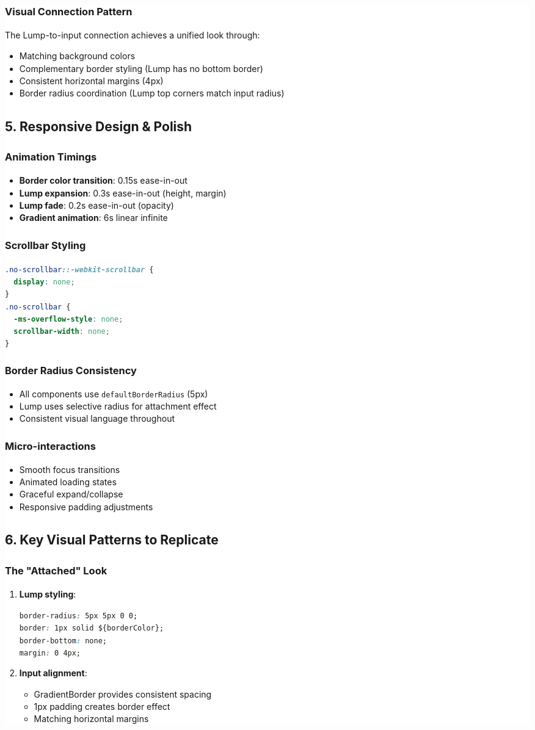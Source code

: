 ### Visual Connection Pattern
The Lump-to-input connection achieves a unified look through:
- Matching background colors
- Complementary border styling (Lump has no bottom border)
- Consistent horizontal margins (4px)
- Border radius coordination (Lump top corners match input radius)

## 5. Responsive Design & Polish

### Animation Timings
- **Border color transition**: 0.15s ease-in-out
- **Lump expansion**: 0.3s ease-in-out (height, margin)
- **Lump fade**: 0.2s ease-in-out (opacity)
- **Gradient animation**: 6s linear infinite

### Scrollbar Styling
```css
.no-scrollbar::-webkit-scrollbar {
  display: none;
}
.no-scrollbar {
  -ms-overflow-style: none;
  scrollbar-width: none;
}
```

### Border Radius Consistency
- All components use `defaultBorderRadius` (5px)
- Lump uses selective radius for attachment effect
- Consistent visual language throughout

### Micro-interactions
- Smooth focus transitions
- Animated loading states
- Graceful expand/collapse
- Responsive padding adjustments

## 6. Key Visual Patterns to Replicate

### The "Attached" Look
1. **Lump styling**:
   ```css
   border-radius: 5px 5px 0 0;
   border: 1px solid ${borderColor};
   border-bottom: none;
   margin: 0 4px;
   ```

2. **Input alignment**:
   - GradientBorder provides consistent spacing
   - 1px padding creates border effect
   - Matching horizontal margins

